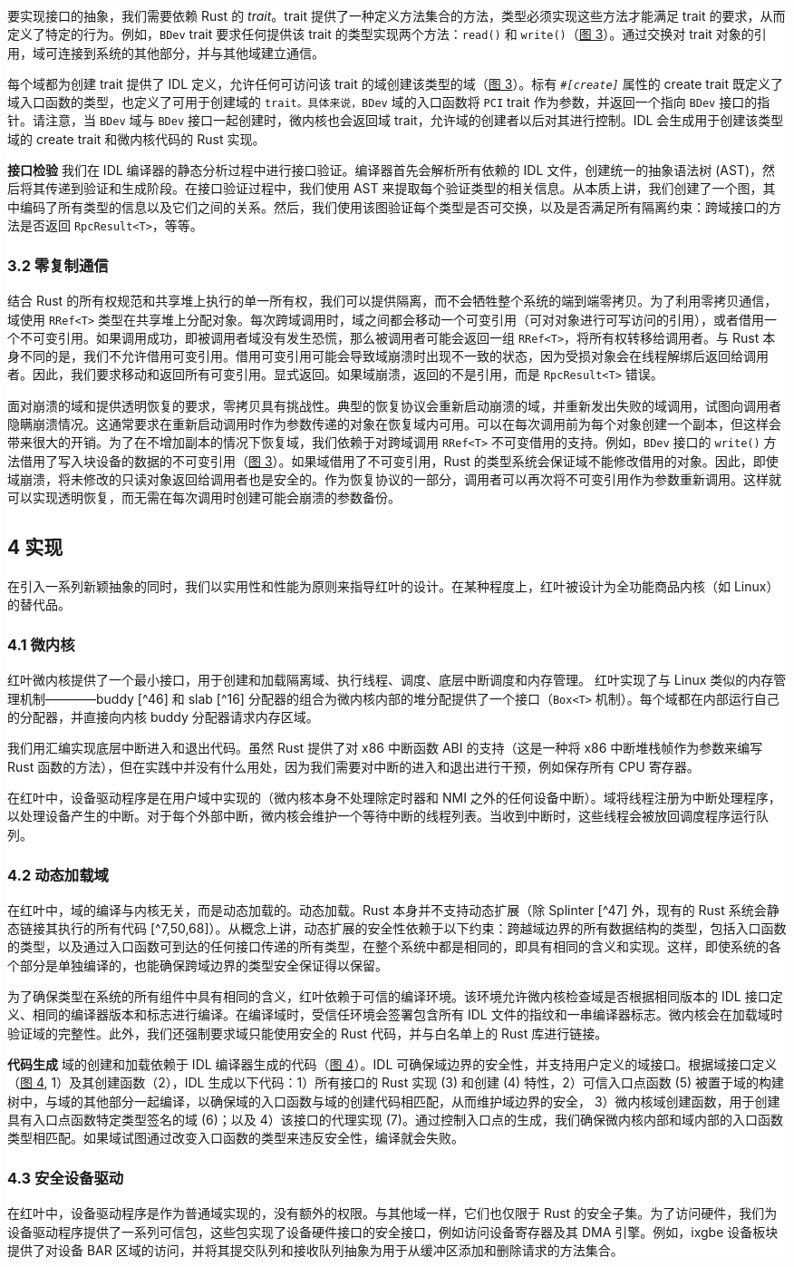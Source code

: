 要实现接口的抽象，我们需要依赖 Rust 的 _trait_。trait 提供了一种定义方法集合的方法，类型必须实现这些方法才能满足 trait 的要求，从而定义了特定的行为。例如，`BDev` trait 要求任何提供该 trait 的类型实现两个方法：`read()` 和 `write()`（[图 3]()）。通过交换对 trait 对象的引用，域可连接到系统的其他部分，并与其他域建立通信。

每个域都为创建 trait 提供了 IDL 定义，允许任何可访问该 trait 的域创建该类型的域（[图 3]()）。标有 _`#[create]`_ 属性的 create trait 既定义了域入口函数的类型，也定义了可用于创建域的 `trait。具体来说，BDev` 域的入口函数将 `PCI` trait 作为参数，并返回一个指向 `BDev` 接口的指针。请注意，当 `BDev` 域与 `BDev` 接口一起创建时，微内核也会返回域 trait，允许域的创建者以后对其进行控制。IDL 会生成用于创建该类型域的 create trait 和微内核代码的 Rust 实现。

**接口检验** 我们在 IDL 编译器的静态分析过程中进行接口验证。编译器首先会解析所有依赖的 IDL 文件，创建统一的抽象语法树 (AST)，然后将其传递到验证和生成阶段。在接口验证过程中，我们使用 AST 来提取每个验证类型的相关信息。从本质上讲，我们创建了一个图，其中编码了所有类型的信息以及它们之间的关系。然后，我们使用该图验证每个类型是否可交换，以及是否满足所有隔离约束：跨域接口的方法是否返回 `RpcResult<T>`，等等。

### 3.2 零复制通信

结合 Rust 的所有权规范和共享堆上执行的单一所有权，我们可以提供隔离，而不会牺牲整个系统的端到端零拷贝。为了利用零拷贝通信，域使用 `RRef<T>` 类型在共享堆上分配对象。每次跨域调用时，域之间都会移动一个可变引用（可对对象进行可写访问的引用），或者借用一个不可变引用。如果调用成功，即被调用者域没有发生恐慌，那么被调用者可能会返回一组 `RRef<T>`，将所有权转移给调用者。与 Rust 本身不同的是，我们不允许借用可变引用。借用可变引用可能会导致域崩溃时出现不一致的状态，因为受损对象会在线程解绑后返回给调用者。因此，我们要求移动和返回所有可变引用。显式返回。如果域崩溃，返回的不是引用，而是 `RpcResult<T>` 错误。

面对崩溃的域和提供透明恢复的要求，零拷贝具有挑战性。典型的恢复协议会重新启动崩溃的域，并重新发出失败的域调用，试图向调用者隐瞒崩溃情况。这通常要求在重新启动调用时作为参数传递的对象在恢复域内可用。可以在每次调用前为每个对象创建一个副本，但这样会带来很大的开销。为了在不增加副本的情况下恢复域，我们依赖于对跨域调用 `RRef<T>` 不可变借用的支持。例如，`BDev` 接口的 `write()` 方法借用了写入块设备的数据的不可变引用（[图 3]()）。如果域借用了不可变引用，Rust 的类型系统会保证域不能修改借用的对象。因此，即使域崩溃，将未修改的只读对象返回给调用者也是安全的。作为恢复协议的一部分，调用者可以再次将不可变引用作为参数重新调用。这样就可以实现透明恢复，而无需在每次调用时创建可能会崩溃的参数备份。

## 4 实现

在引入一系列新颖抽象的同时，我们以实用性和性能为原则来指导红叶的设计。在某种程度上，红叶被设计为全功能商品内核（如 Linux）的替代品。

### 4.1 微内核

红叶微内核提供了一个最小接口，用于创建和加载隔离域、执行线程、调度、底层中断调度和内存管理。 红叶实现了与 Linux 类似的内存管理机制————buddy [^46] 和 slab [^16] 分配器的组合为微内核内部的堆分配提供了一个接口（`Box<T>` 机制）。每个域都在内部运行自己的分配器，并直接向内核 buddy 分配器请求内存区域。

我们用汇编实现底层中断进入和退出代码。虽然 Rust 提供了对 x86 中断函数 ABI 的支持（这是一种将 x86 中断堆栈帧作为参数来编写 Rust 函数的方法），但在实践中并没有什么用处，因为我们需要对中断的进入和退出进行干预，例如保存所有 CPU 寄存器。

在红叶中，设备驱动程序是在用户域中实现的（微内核本身不处理除定时器和 NMI 之外的任何设备中断）。域将线程注册为中断处理程序，以处理设备产生的中断。对于每个外部中断，微内核会维护一个等待中断的线程列表。当收到中断时，这些线程会被放回调度程序运行队列。

### 4.2 动态加载域

在红叶中，域的编译与内核无关，而是动态加载的。动态加载。Rust 本身并不支持动态扩展（除 Splinter [^47] 外，现有的 Rust 系统会静态链接其执行的所有代码 [^7,50,68]）。从概念上讲，动态扩展的安全性依赖于以下约束：跨越域边界的所有数据结构的类型，包括入口函数的类型，以及通过入口函数可到达的任何接口传递的所有类型，在整个系统中都是相同的，即具有相同的含义和实现。这样，即使系统的各个部分是单独编译的，也能确保跨域边界的类型安全保证得以保留。

为了确保类型在系统的所有组件中具有相同的含义，红叶依赖于可信的编译环境。该环境允许微内核检查域是否根据相同版本的 IDL 接口定义、相同的编译器版本和标志进行编译。在编译域时，受信任环境会签署包含所有 IDL 文件的指纹和一串编译器标志。微内核会在加载域时验证域的完整性。此外，我们还强制要求域只能使用安全的 Rust 代码，并与白名单上的 Rust 库进行链接。

**代码生成** 域的创建和加载依赖于 IDL 编译器生成的代码（[图 4]()）。IDL 可确保域边界的安全性，并支持用户定义的域接口。根据域接口定义（[图 4](), 1）及其创建函数（2），IDL 生成以下代码：1）所有接口的 Rust 实现 (3) 和创建 (4) 特性，2）可信入口点函数 (5) 被置于域的构建树中，与域的其他部分一起编译，以确保域的入口函数与域的创建代码相匹配，从而维护域边界的安全， 3）微内核域创建函数，用于创建具有入口点函数特定类型签名的域 (6)；以及 4）该接口的代理实现 (7)。通过控制入口点的生成，我们确保微内核内部和域内部的入口函数类型相匹配。如果域试图通过改变入口函数的类型来违反安全性，编译就会失败。

### 4.3 安全设备驱动

在红叶中，设备驱动程序是作为普通域实现的，没有额外的权限。与其他域一样，它们也仅限于 Rust 的安全子集。为了访问硬件，我们为设备驱动程序提供了一系列可信包，这些包实现了设备硬件接口的安全接口，例如访问设备寄存器及其 DMA 引擎。例如，ixgbe 设备板块提供了对设备 BAR 区域的访问，并将其提交队列和接收队列抽象为用于从缓冲区添加和删除请求的方法集合。
